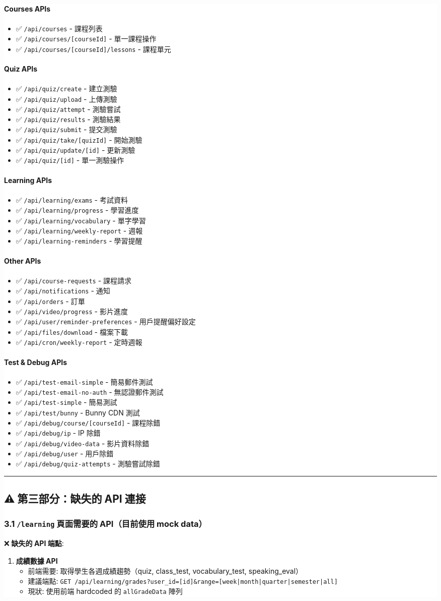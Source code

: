 #### Courses APIs
- ✅ `/api/courses` - 課程列表
- ✅ `/api/courses/[courseId]` - 單一課程操作
- ✅ `/api/courses/[courseId]/lessons` - 課程單元

#### Quiz APIs
- ✅ `/api/quiz/create` - 建立測驗
- ✅ `/api/quiz/upload` - 上傳測驗
- ✅ `/api/quiz/attempt` - 測驗嘗試
- ✅ `/api/quiz/results` - 測驗結果
- ✅ `/api/quiz/submit` - 提交測驗
- ✅ `/api/quiz/take/[quizId]` - 開始測驗
- ✅ `/api/quiz/update/[id]` - 更新測驗
- ✅ `/api/quiz/[id]` - 單一測驗操作

#### Learning APIs
- ✅ `/api/learning/exams` - 考試資料
- ✅ `/api/learning/progress` - 學習進度
- ✅ `/api/learning/vocabulary` - 單字學習
- ✅ `/api/learning/weekly-report` - 週報
- ✅ `/api/learning-reminders` - 學習提醒

#### Other APIs
- ✅ `/api/course-requests` - 課程請求
- ✅ `/api/notifications` - 通知
- ✅ `/api/orders` - 訂單
- ✅ `/api/video/progress` - 影片進度
- ✅ `/api/user/reminder-preferences` - 用戶提醒偏好設定
- ✅ `/api/files/download` - 檔案下載
- ✅ `/api/cron/weekly-report` - 定時週報

#### Test & Debug APIs
- ✅ `/api/test-email-simple` - 簡易郵件測試
- ✅ `/api/test-email-no-auth` - 無認證郵件測試
- ✅ `/api/test-simple` - 簡易測試
- ✅ `/api/test/bunny` - Bunny CDN 測試
- ✅ `/api/debug/course/[courseId]` - 課程除錯
- ✅ `/api/debug/ip` - IP 除錯
- ✅ `/api/debug/video-data` - 影片資料除錯
- ✅ `/api/debug/user` - 用戶除錯
- ✅ `/api/debug/quiz-attempts` - 測驗嘗試除錯

---

## ⚠️ 第三部分：缺失的 API 連接

### 3.1 `/learning` 頁面需要的 API（目前使用 mock data）

❌ **缺失的 API 端點**:

1. **成績數據 API**
   - 前端需要: 取得學生各週成績趨勢（quiz, class_test, vocabulary_test, speaking_eval）
   - 建議端點: `GET /api/learning/grades?user_id=[id]&range=[week|month|quarter|semester|all]`
   - 現狀: 使用前端 hardcoded 的 `allGradeData` 陣列
